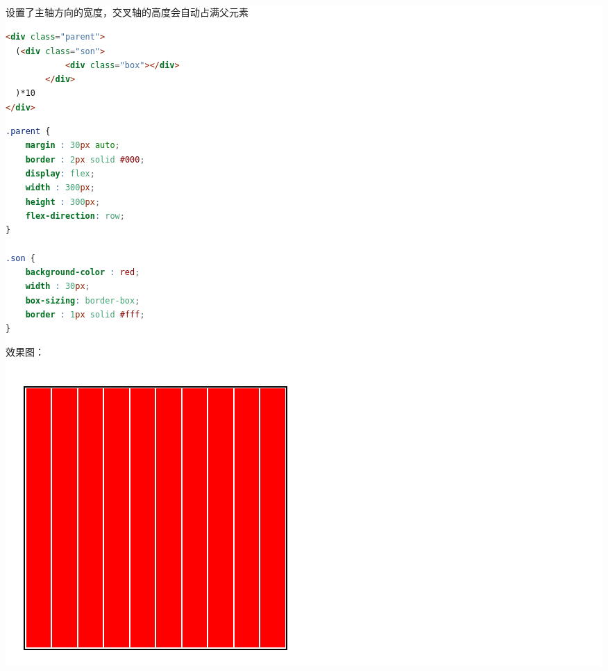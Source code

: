 设置了主轴方向的宽度，交叉轴的高度会自动占满父元素

```html
<div class="parent">
  (<div class="son">
            <div class="box"></div>
        </div>
  )*10
</div>
```

```css
.parent {
    margin : 30px auto;
    border : 2px solid #000;
    display: flex;
    width : 300px;
    height : 300px;
    flex-direction: row;
}

.son {
    background-color : red;
    width : 30px;
    box-sizing: border-box;
    border : 1px solid #fff;
}
```

效果图：

![效果图](../../../images/flex/flex_1.png)

